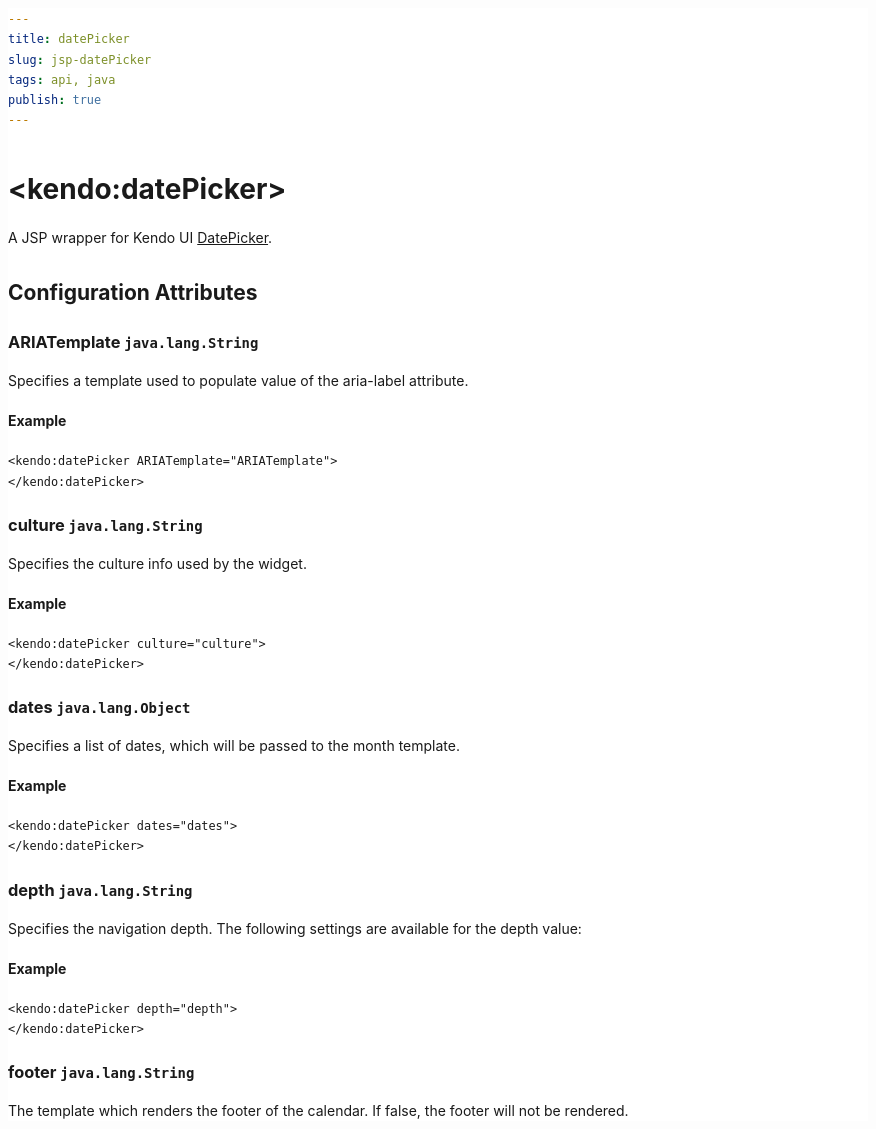 ```yaml
---
title: datePicker
slug: jsp-datePicker
tags: api, java
publish: true
---
```


# \<kendo:datePicker\>
A JSP wrapper for Kendo UI [DatePicker](/kendo-ui/api/web/datepicker).

## Configuration Attributes

### ARIATemplate `java.lang.String`

Specifies a template used to populate value of the aria-label attribute.

#### Example
    <kendo:datePicker ARIATemplate="ARIATemplate">
    </kendo:datePicker>

### culture `java.lang.String`

Specifies the culture info used by the widget.

#### Example
    <kendo:datePicker culture="culture">
    </kendo:datePicker>

### dates `java.lang.Object`

Specifies a list of dates, which will be passed to the month template.

#### Example
    <kendo:datePicker dates="dates">
    </kendo:datePicker>

### depth `java.lang.String`

Specifies the navigation depth. The following
settings are available for the depth value:

#### Example
    <kendo:datePicker depth="depth">
    </kendo:datePicker>

### footer `java.lang.String`

The template which renders the footer of the calendar. If false, the footer will not be rendered.
